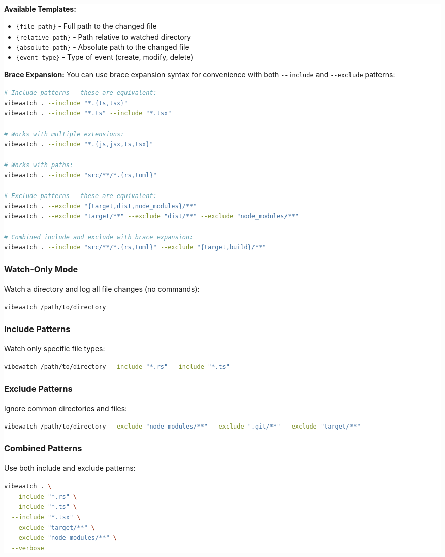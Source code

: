 **Available Templates:**
- `{file_path}` - Full path to the changed file
- `{relative_path}` - Path relative to watched directory
- `{absolute_path}` - Absolute path to the changed file
- `{event_type}` - Type of event (create, modify, delete)

**Brace Expansion:** You can use brace expansion syntax for convenience with both `--include` and `--exclude` patterns:
```bash
# Include patterns - these are equivalent:
vibewatch . --include "*.{ts,tsx}"
vibewatch . --include "*.ts" --include "*.tsx"

# Works with multiple extensions:
vibewatch . --include "*.{js,jsx,ts,tsx}"

# Works with paths:
vibewatch . --include "src/**/*.{rs,toml}"

# Exclude patterns - these are equivalent:
vibewatch . --exclude "{target,dist,node_modules}/**"
vibewatch . --exclude "target/**" --exclude "dist/**" --exclude "node_modules/**"

# Combined include and exclude with brace expansion:
vibewatch . --include "src/**/*.{rs,toml}" --exclude "{target,build}/**"
```

### Watch-Only Mode

Watch a directory and log all file changes (no commands):

```bash
vibewatch /path/to/directory
```

### Include Patterns

Watch only specific file types:

```bash
vibewatch /path/to/directory --include "*.rs" --include "*.ts"
```

### Exclude Patterns

Ignore common directories and files:

```bash
vibewatch /path/to/directory --exclude "node_modules/**" --exclude ".git/**" --exclude "target/**"
```

### Combined Patterns

Use both include and exclude patterns:

```bash
vibewatch . \
  --include "*.rs" \
  --include "*.ts" \
  --include "*.tsx" \
  --exclude "target/**" \
  --exclude "node_modules/**" \
  --verbose
```
